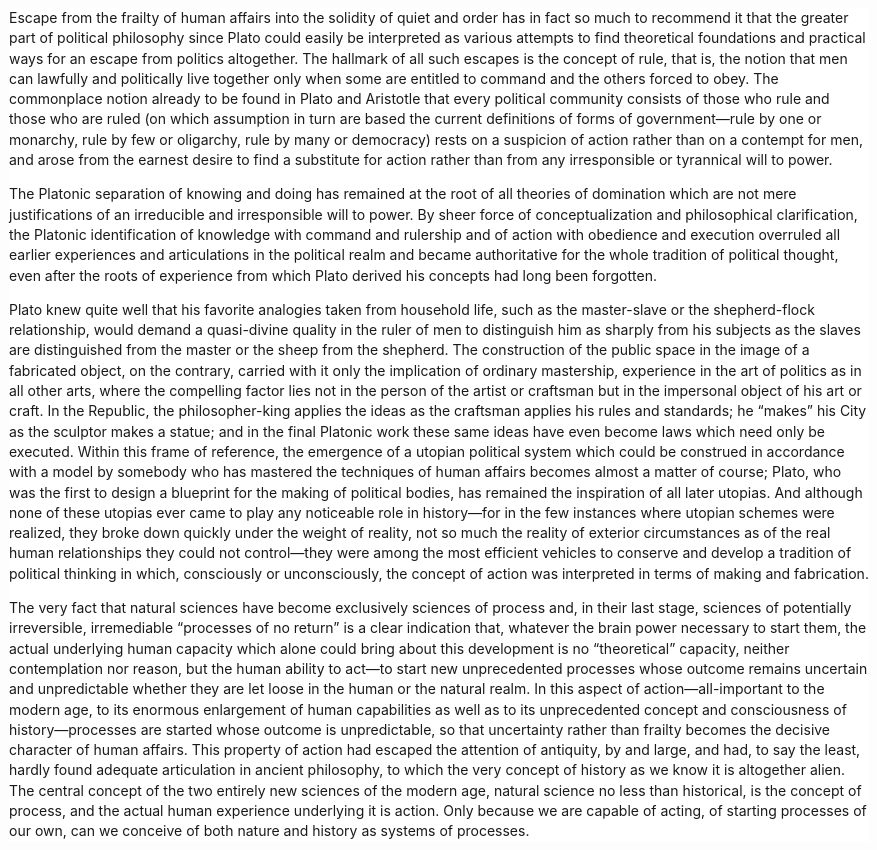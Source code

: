 Escape from the frailty of human affairs into the solidity of quiet and order has in fact so much to recommend it that the greater part of political philosophy since Plato could easily be interpreted as various attempts to find theoretical foundations and practical ways for an escape from politics altogether. The hallmark of all such escapes is the concept of rule, that is, the notion that men can lawfully and politically live together only when some are entitled to command and the others forced to obey. The commonplace notion already to be found in Plato and Aristotle that every political community consists of those who rule and those who are ruled (on which assumption in turn are based the current definitions of forms of government—rule by one or monarchy, rule by few or oligarchy, rule by many or democracy) rests on a suspicion of action rather than on a contempt for men, and arose from the earnest desire to find a substitute for action rather than from any irresponsible or tyrannical will to power.

The Platonic separation of knowing and doing has remained at the root of all theories of domination which are not mere justifications of an irreducible and irresponsible will to power. By sheer force of conceptualization and philosophical clarification, the Platonic identification of knowledge with command and rulership and of action with obedience and execution overruled all earlier experiences and articulations in the political realm and became authoritative for the whole tradition of political thought, even after the roots of experience from which Plato derived his concepts had long been forgotten.

Plato knew quite well that his favorite analogies taken from household life, such as the master-slave or the shepherd-flock relationship, would demand a quasi-divine quality in the ruler of men to distinguish him as sharply from his subjects as the slaves are distinguished from the master or the sheep from the shepherd. The construction of the public space in the image of a fabricated object, on the contrary, carried with it only the implication of ordinary mastership, experience in the art of politics as in all other arts, where the compelling factor lies not in the person of the artist or craftsman but in the impersonal object of his art or craft. In the Republic, the philosopher-king applies the ideas as the craftsman applies his rules and standards; he “makes” his City as the sculptor makes a statue; and in the final Platonic work these same ideas have even become laws which need only be executed. Within this frame of reference, the emergence of a utopian political system which could be construed in accordance with a model by somebody who has mastered the techniques of human affairs becomes almost a matter of course; Plato, who was the first to design a blueprint for the making of political bodies, has remained the inspiration of all later utopias. And although none of these utopias ever came to play any noticeable role in history—for in the few instances where utopian schemes were realized, they broke down quickly under the weight of reality, not so much the reality of exterior circumstances as of the real human relationships they could not control—they were among the most efficient vehicles to conserve and develop a tradition of political thinking in which, consciously or unconsciously, the concept of action was interpreted in terms of making and fabrication.

The very fact that natural sciences have become exclusively sciences of process and, in their last stage, sciences of potentially irreversible, irremediable “processes of no return” is a clear indication that, whatever the brain power necessary to start them, the actual underlying human capacity which alone could bring about this development is no “theoretical” capacity, neither contemplation nor reason, but the human ability to act—to start new unprecedented processes whose outcome remains uncertain and unpredictable whether they are let loose in the human or the natural realm. In this aspect of action—all-important to the modern age, to its enormous enlargement of human capabilities as well as to its unprecedented concept and consciousness of history—processes are started whose outcome is unpredictable, so that uncertainty rather than frailty becomes the decisive character of human affairs. This property of action had escaped the attention of antiquity, by and large, and had, to say the least, hardly found adequate articulation in ancient philosophy, to which the very concept of history as we know it is altogether alien. The central concept of the two entirely new sciences of the modern age, natural science no less than historical, is the concept of process, and the actual human experience underlying it is action. Only because we are capable of acting, of starting processes of our own, can we conceive of both nature and history as systems of processes.
